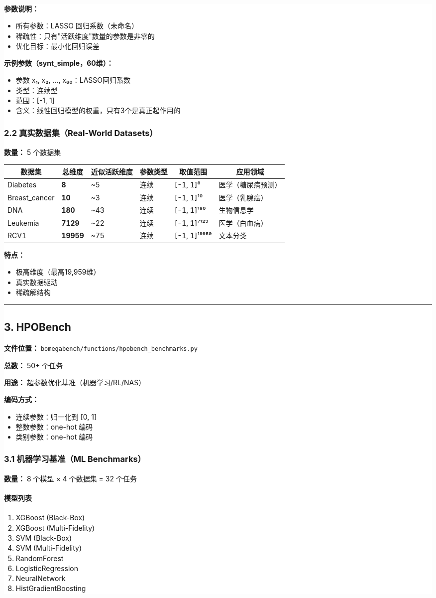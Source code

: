**参数说明：**
- 所有参数：LASSO 回归系数（未命名）
- 稀疏性：只有"活跃维度"数量的参数是非零的
- 优化目标：最小化回归误差

**示例参数（synt_simple，60维）：**
- 参数 x₁, x₂, ..., x₆₀：LASSO回归系数
- 类型：连续型
- 范围：[-1, 1]
- 含义：线性回归模型的权重，只有3个是真正起作用的

### 2.2 真实数据集（Real-World Datasets）

**数量：** 5 个数据集

| 数据集 | 总维度 | 近似活跃维度 | 参数类型 | 取值范围 | 应用领域 |
|--------|--------|--------------|----------|----------|----------|
| Diabetes | **8** | ~5 | 连续 | [-1, 1]⁸ | 医学（糖尿病预测） |
| Breast_cancer | **10** | ~3 | 连续 | [-1, 1]¹⁰ | 医学（乳腺癌） |
| DNA | **180** | ~43 | 连续 | [-1, 1]¹⁸⁰ | 生物信息学 |
| Leukemia | **7129** | ~22 | 连续 | [-1, 1]⁷¹²⁹ | 医学（白血病） |
| RCV1 | **19959** | ~75 | 连续 | [-1, 1]¹⁹⁹⁵⁹ | 文本分类 |

**特点：**
- 极高维度（最高19,959维）
- 真实数据驱动
- 稀疏解结构

---

## 3. HPOBench

**文件位置：** `bomegabench/functions/hpobench_benchmarks.py`

**总数：** 50+ 个任务

**用途：** 超参数优化基准（机器学习/RL/NAS）

**编码方式：**
- 连续参数：归一化到 [0, 1]
- 整数参数：one-hot 编码
- 类别参数：one-hot 编码

### 3.1 机器学习基准（ML Benchmarks）

**数量：** 8 个模型 × 4 个数据集 = 32 个任务

#### 模型列表
1. XGBoost (Black-Box)
2. XGBoost (Multi-Fidelity)
3. SVM (Black-Box)
4. SVM (Multi-Fidelity)
5. RandomForest
6. LogisticRegression
7. NeuralNetwork
8. HistGradientBoosting
